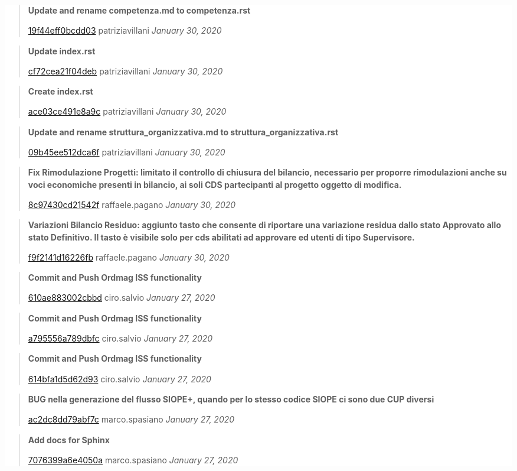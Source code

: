 >**Update and rename competenza.md to competenza.rst**
>
>[19f44eff0bcdd03](https://github.com/consiglionazionaledellericerche/sigla-main/commit/19f44eff0bcdd03) patriziavillani *January 30, 2020*

>**Update index.rst**
>
>[cf72cea21f04deb](https://github.com/consiglionazionaledellericerche/sigla-main/commit/cf72cea21f04deb) patriziavillani *January 30, 2020*

>**Create index.rst**
>
>[ace03ce491e8a9c](https://github.com/consiglionazionaledellericerche/sigla-main/commit/ace03ce491e8a9c) patriziavillani *January 30, 2020*

>**Update and rename struttura_organizzativa.md to struttura_organizzativa.rst**
>
>[09b45ee512dca6f](https://github.com/consiglionazionaledellericerche/sigla-main/commit/09b45ee512dca6f) patriziavillani *January 30, 2020*

>**Fix Rimodulazione Progetti: limitato il controllo di chiusura del bilancio, necessario per proporre rimodulazioni anche su voci economiche presenti in bilancio, ai soli CDS partecipanti al progetto oggetto di modifica.**
>
>[8c97430cd21542f](https://github.com/consiglionazionaledellericerche/sigla-main/commit/8c97430cd21542f) raffaele.pagano *January 30, 2020*

>**Variazioni Bilancio Residuo: aggiunto tasto che consente di riportare una variazione residua dallo stato Approvato allo stato Definitivo. Il tasto è visibile solo per cds abilitati ad approvare ed utenti di tipo Supervisore.**
>
>[f9f2141d16226fb](https://github.com/consiglionazionaledellericerche/sigla-main/commit/f9f2141d16226fb) raffaele.pagano *January 30, 2020*

>**Commit and Push Ordmag ISS functionality**
>
>[610ae883002cbbd](https://github.com/consiglionazionaledellericerche/sigla-main/commit/610ae883002cbbd) ciro.salvio *January 27, 2020*

>**Commit and Push Ordmag ISS functionality**
>
>[a795556a789dbfc](https://github.com/consiglionazionaledellericerche/sigla-main/commit/a795556a789dbfc) ciro.salvio *January 27, 2020*

>**Commit and Push Ordmag ISS functionality**
>
>[614bfa1d5d62d93](https://github.com/consiglionazionaledellericerche/sigla-main/commit/614bfa1d5d62d93) ciro.salvio *January 27, 2020*

>**BUG nella generazione del flusso SIOPE+, quando per lo stesso codice SIOPE ci sono due CUP diversi**
>
>[ac2dc8dd79abf7c](https://github.com/consiglionazionaledellericerche/sigla-main/commit/ac2dc8dd79abf7c) marco.spasiano *January 27, 2020*

>**Add docs for Sphinx**
>
>[7076399a6e4050a](https://github.com/consiglionazionaledellericerche/sigla-main/commit/7076399a6e4050a) marco.spasiano *January 27, 2020*
